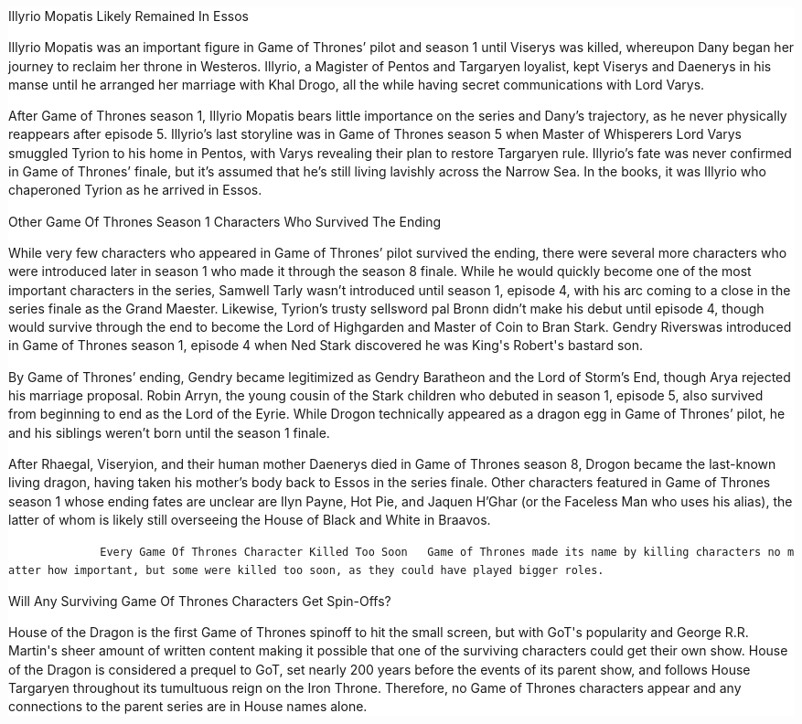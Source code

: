 

 Illyrio Mopatis 
Likely Remained In Essos
          




Illyrio Mopatis was an important figure in Game of Thrones’ pilot and season 1 until Viserys was killed, whereupon Dany began her journey to reclaim her throne in Westeros. Illyrio, a Magister of Pentos and Targaryen loyalist, kept Viserys and Daenerys in his manse until he arranged her marriage with Khal Drogo, all the while having secret communications with Lord Varys.

After Game of Thrones season 1, Illyrio Mopatis bears little importance on the series and Dany’s trajectory, as he never physically reappears after episode 5. Illyrio’s last storyline was in Game of Thrones season 5 when Master of Whisperers Lord Varys smuggled Tyrion to his home in Pentos, with Varys revealing their plan to restore Targaryen rule. Illyrio’s fate was never confirmed in Game of Thrones’ finale, but it’s assumed that he’s still living lavishly across the Narrow Sea. In the books, it was Illyrio who chaperoned Tyrion as he arrived in Essos.

Other Game Of Thrones Season 1 Characters Who Survived The Ending
         




While very few characters who appeared in Game of Thrones’ pilot survived the ending, there were several more characters who were introduced later in season 1 who made it through the season 8 finale. While he would quickly become one of the most important characters in the series, Samwell Tarly wasn’t introduced until season 1, episode 4, with his arc coming to a close in the series finale as the Grand Maester. Likewise, Tyrion’s trusty sellsword pal Bronn didn’t make his debut until episode 4, though would survive through the end to become the Lord of Highgarden and Master of Coin to Bran Stark. Gendry Riverswas introduced in Game of Thrones season 1, episode 4 when Ned Stark discovered he was King&#39;s Robert&#39;s bastard son.

By Game of Thrones’ ending, Gendry became legitimized as Gendry Baratheon and the Lord of Storm’s End, though Arya rejected his marriage proposal. Robin Arryn, the young cousin of the Stark children who debuted in season 1, episode 5, also survived from beginning to end as the Lord of the Eyrie. While Drogon technically appeared as a dragon egg in Game of Thrones’ pilot, he and his siblings weren’t born until the season 1 finale.




After Rhaegal, Viseryion, and their human mother Daenerys died in Game of Thrones season 8, Drogon became the last-known living dragon, having taken his mother’s body back to Essos in the series finale. Other characters featured in Game of Thrones season 1 whose ending fates are unclear are Ilyn Payne, Hot Pie, and Jaquen H’Ghar (or the Faceless Man who uses his alias), the latter of whom is likely still overseeing the House of Black and White in Braavos.

                  Every Game Of Thrones Character Killed Too Soon   Game of Thrones made its name by killing characters no matter how important, but some were killed too soon, as they could have played bigger roles.    

Will Any Surviving Game Of Thrones Characters Get Spin-Offs?
          

House of the Dragon is the first Game of Thrones spinoff to hit the small screen, but with GoT&#39;s popularity and George R.R. Martin&#39;s sheer amount of written content making it possible that one of the surviving characters could get their own show. House of the Dragon is considered a prequel to GoT, set nearly 200 years before the events of its parent show, and follows House Targaryen throughout its tumultuous reign on the Iron Throne. Therefore, no Game of Thrones characters appear and any connections to the parent series are in House names alone.
